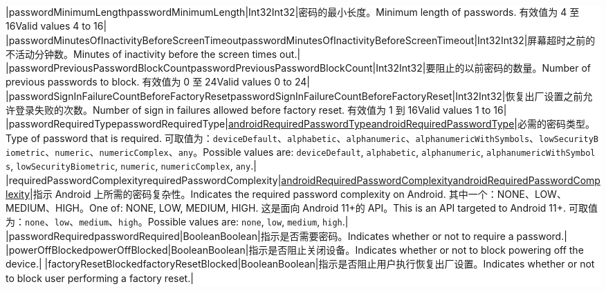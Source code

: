 |<span data-ttu-id="fd627-253">passwordMinimumLength</span><span class="sxs-lookup"><span data-stu-id="fd627-253">passwordMinimumLength</span></span>|<span data-ttu-id="fd627-254">Int32</span><span class="sxs-lookup"><span data-stu-id="fd627-254">Int32</span></span>|<span data-ttu-id="fd627-255">密码的最小长度。</span><span class="sxs-lookup"><span data-stu-id="fd627-255">Minimum length of passwords.</span></span> <span data-ttu-id="fd627-256">有效值为 4 至 16</span><span class="sxs-lookup"><span data-stu-id="fd627-256">Valid values 4 to 16</span></span>|
|<span data-ttu-id="fd627-257">passwordMinutesOfInactivityBeforeScreenTimeout</span><span class="sxs-lookup"><span data-stu-id="fd627-257">passwordMinutesOfInactivityBeforeScreenTimeout</span></span>|<span data-ttu-id="fd627-258">Int32</span><span class="sxs-lookup"><span data-stu-id="fd627-258">Int32</span></span>|<span data-ttu-id="fd627-259">屏幕超时之前的不活动分钟数。</span><span class="sxs-lookup"><span data-stu-id="fd627-259">Minutes of inactivity before the screen times out.</span></span>|
|<span data-ttu-id="fd627-260">passwordPreviousPasswordBlockCount</span><span class="sxs-lookup"><span data-stu-id="fd627-260">passwordPreviousPasswordBlockCount</span></span>|<span data-ttu-id="fd627-261">Int32</span><span class="sxs-lookup"><span data-stu-id="fd627-261">Int32</span></span>|<span data-ttu-id="fd627-262">要阻止的以前密码的数量。</span><span class="sxs-lookup"><span data-stu-id="fd627-262">Number of previous passwords to block.</span></span> <span data-ttu-id="fd627-263">有效值为 0 至 24</span><span class="sxs-lookup"><span data-stu-id="fd627-263">Valid values 0 to 24</span></span>|
|<span data-ttu-id="fd627-264">passwordSignInFailureCountBeforeFactoryReset</span><span class="sxs-lookup"><span data-stu-id="fd627-264">passwordSignInFailureCountBeforeFactoryReset</span></span>|<span data-ttu-id="fd627-265">Int32</span><span class="sxs-lookup"><span data-stu-id="fd627-265">Int32</span></span>|<span data-ttu-id="fd627-266">恢复出厂设置之前允许登录失败的次数。</span><span class="sxs-lookup"><span data-stu-id="fd627-266">Number of sign in failures allowed before factory reset.</span></span> <span data-ttu-id="fd627-267">有效值为 1 到 16</span><span class="sxs-lookup"><span data-stu-id="fd627-267">Valid values 1 to 16</span></span>|
|<span data-ttu-id="fd627-268">passwordRequiredType</span><span class="sxs-lookup"><span data-stu-id="fd627-268">passwordRequiredType</span></span>|[<span data-ttu-id="fd627-269">androidRequiredPasswordType</span><span class="sxs-lookup"><span data-stu-id="fd627-269">androidRequiredPasswordType</span></span>](../resources/intune-deviceconfig-androidrequiredpasswordtype.md)|<span data-ttu-id="fd627-270">必需的密码类型。</span><span class="sxs-lookup"><span data-stu-id="fd627-270">Type of password that is required.</span></span> <span data-ttu-id="fd627-271">可取值为：`deviceDefault`、`alphabetic`、`alphanumeric`、`alphanumericWithSymbols`、`lowSecurityBiometric`、`numeric`、`numericComplex`、`any`。</span><span class="sxs-lookup"><span data-stu-id="fd627-271">Possible values are: `deviceDefault`, `alphabetic`, `alphanumeric`, `alphanumericWithSymbols`, `lowSecurityBiometric`, `numeric`, `numericComplex`, `any`.</span></span>|
|<span data-ttu-id="fd627-272">requiredPasswordComplexity</span><span class="sxs-lookup"><span data-stu-id="fd627-272">requiredPasswordComplexity</span></span>|[<span data-ttu-id="fd627-273">androidRequiredPasswordComplexity</span><span class="sxs-lookup"><span data-stu-id="fd627-273">androidRequiredPasswordComplexity</span></span>](../resources/intune-deviceconfig-androidrequiredpasswordcomplexity.md)|<span data-ttu-id="fd627-274">指示 Android 上所需的密码复杂性。</span><span class="sxs-lookup"><span data-stu-id="fd627-274">Indicates the required password complexity on Android.</span></span> <span data-ttu-id="fd627-275">其中一个：NONE、LOW、MEDIUM、HIGH。</span><span class="sxs-lookup"><span data-stu-id="fd627-275">One of: NONE, LOW, MEDIUM, HIGH.</span></span> <span data-ttu-id="fd627-276">这是面向 Android 11+的 API。</span><span class="sxs-lookup"><span data-stu-id="fd627-276">This is an API targeted to Android 11+.</span></span> <span data-ttu-id="fd627-277">可取值为：`none`、`low`、`medium`、`high`。</span><span class="sxs-lookup"><span data-stu-id="fd627-277">Possible values are: `none`, `low`, `medium`, `high`.</span></span>|
|<span data-ttu-id="fd627-278">passwordRequired</span><span class="sxs-lookup"><span data-stu-id="fd627-278">passwordRequired</span></span>|<span data-ttu-id="fd627-279">Boolean</span><span class="sxs-lookup"><span data-stu-id="fd627-279">Boolean</span></span>|<span data-ttu-id="fd627-280">指示是否需要密码。</span><span class="sxs-lookup"><span data-stu-id="fd627-280">Indicates whether or not to require a password.</span></span>|
|<span data-ttu-id="fd627-281">powerOffBlocked</span><span class="sxs-lookup"><span data-stu-id="fd627-281">powerOffBlocked</span></span>|<span data-ttu-id="fd627-282">Boolean</span><span class="sxs-lookup"><span data-stu-id="fd627-282">Boolean</span></span>|<span data-ttu-id="fd627-283">指示是否阻止关闭设备。</span><span class="sxs-lookup"><span data-stu-id="fd627-283">Indicates whether or not to block powering off the device.</span></span>|
|<span data-ttu-id="fd627-284">factoryResetBlocked</span><span class="sxs-lookup"><span data-stu-id="fd627-284">factoryResetBlocked</span></span>|<span data-ttu-id="fd627-285">Boolean</span><span class="sxs-lookup"><span data-stu-id="fd627-285">Boolean</span></span>|<span data-ttu-id="fd627-286">指示是否阻止用户执行恢复出厂设置。</span><span class="sxs-lookup"><span data-stu-id="fd627-286">Indicates whether or not to block user performing a factory reset.</span></span>|